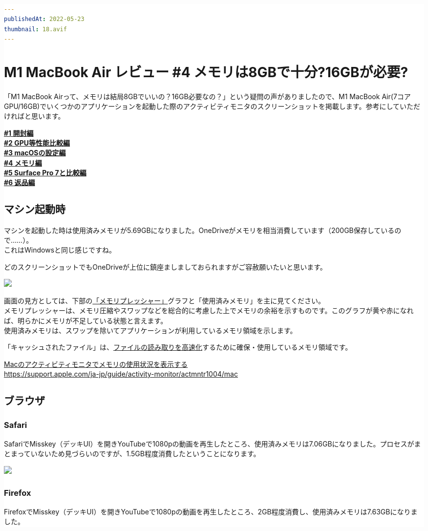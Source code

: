 ```yaml
---
publishedAt: 2022-05-23
thumbnail: 18.avif
---
```


# M1 MacBook Air レビュー #4 メモリは8GBで十分?16GBが必要?

「M1 MacBook Airって、メモリは結局8GBでいいの？16GB必要なの？」という疑問の声がありましたので、M1 MacBook Air(7コアGPU/16GB)でいくつかのアプリケーションを起動した際のアクティビティモニタのスクリーンショットを掲載します。参考にしていただければと思います。

[**#1 開封編**](../05-20-m1mba-1)  
[**#2 GPU等性能比較編**](../05-21-m1mba-2)  
[**#3 macOSの設定編**](../05-22-m1mba-3)  
[**#4 メモリ編**](../05-23-m1mba-4)  
[**#5 Surface Pro 7と比較編**](../05-24-m1mba-5)  
[**#6 返品編**](../05-25-m1mba-6)

## マシン起動時

マシンを起動した時は使用済みメモリが5.69GBになりました。OneDriveがメモリを相当消費しています（200GB保存しているので……）。\
これはWindowsと同じ感じですね。

どのスクリーンショットでもOneDriveが上位に鎮座ましましておられますがご容赦願いたいと思います。

![](0.avif)

画面の見方としては、下部の[「メモリプレッシャー」](https://support.apple.com/ja-jp/guide/activity-monitor/actmntr34865/10.14/mac/12.0)グラフと「使用済みメモリ」を主に見てください。\
メモリプレッシャーは、メモリ圧縮やスワップなどを総合的に考慮した上でメモリの余裕を示すものです。このグラフが黄や赤になれば、明らかにメモリが不足している状態と言えます。\
使用済みメモリは、スワップを除いてアプリケーションが利用しているメモリ領域を示します。

「キャッシュされたファイル」は、[ファイルの読み取りを高速化](https://twitter.com/hasegaw/status/1494522151658876928)するために確保・使用しているメモリ領域です。

[Macのアクティビティモニタでメモリの使用状況を表示する](https://support.apple.com/ja-jp/guide/activity-monitor/actmntr1004/mac)\
<https://support.apple.com/ja-jp/guide/activity-monitor/actmntr1004/mac>

## ブラウザ

### Safari

SafariでMisskey（デッキUI）を開きYouTubeで1080pの動画を再生したところ、使用済みメモリは7.06GBになりました。プロセスがまとまっていないため見づらいのですが、1.5GB程度消費したということになります。

![](1.avif)

### Firefox

FirefoxでMisskey（デッキUI）を開きYouTubeで1080pの動画を再生したところ、2GB程度消費し、使用済みメモリは7.63GBになりました。
